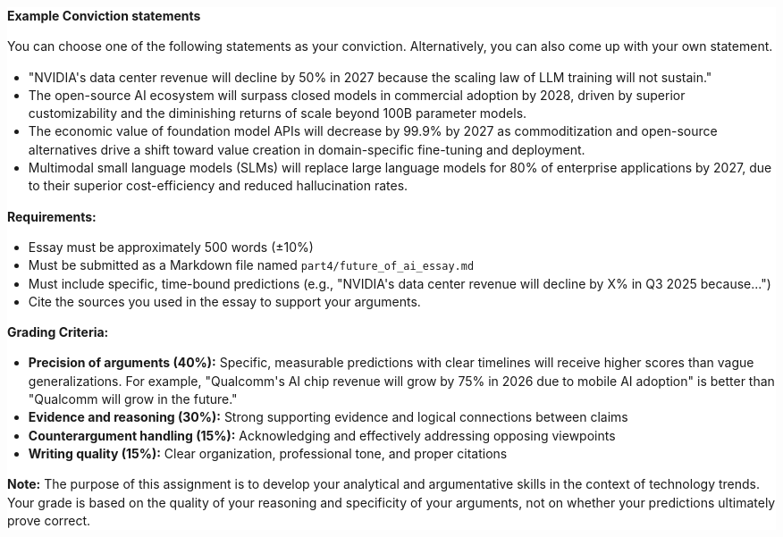 **Example Conviction statements**

You can choose one of the following statements as your conviction. Alternatively, you can also come up with your own statement.

- "NVIDIA's data center revenue will decline by 50% in 2027 because the scaling law of LLM training will not sustain."
- The open-source AI ecosystem will surpass closed models in commercial adoption by 2028, driven by superior customizability and the diminishing returns of scale beyond 100B parameter models.
- The economic value of foundation model APIs will decrease by 99.9% by 2027 as commoditization and open-source alternatives drive a shift toward value creation in domain-specific fine-tuning and deployment.
- Multimodal small language models (SLMs) will replace large language models for 80% of enterprise applications by 2027, due to their superior cost-efficiency and reduced hallucination rates.


**Requirements:**
- Essay must be approximately 500 words (±10%)
- Must be submitted as a Markdown file named `part4/future_of_ai_essay.md`
- Must include specific, time-bound predictions (e.g., "NVIDIA's data center revenue will decline by X% in Q3 2025 because...")
- Cite the sources you used in the essay to support your arguments.


**Grading Criteria:**
- **Precision of arguments (40%):** Specific, measurable predictions with clear timelines will receive higher scores than vague generalizations. For example, "Qualcomm's AI chip revenue will grow by 75% in 2026 due to mobile AI adoption" is better than "Qualcomm will grow in the future."
- **Evidence and reasoning (30%):** Strong supporting evidence and logical connections between claims
- **Counterargument handling (15%):** Acknowledging and effectively addressing opposing viewpoints
- **Writing quality (15%):** Clear organization, professional tone, and proper citations

**Note:** The purpose of this assignment is to develop your analytical and argumentative skills in the context of technology trends. Your grade is based on the quality of your reasoning and specificity of your arguments, not on whether your predictions ultimately prove correct.

